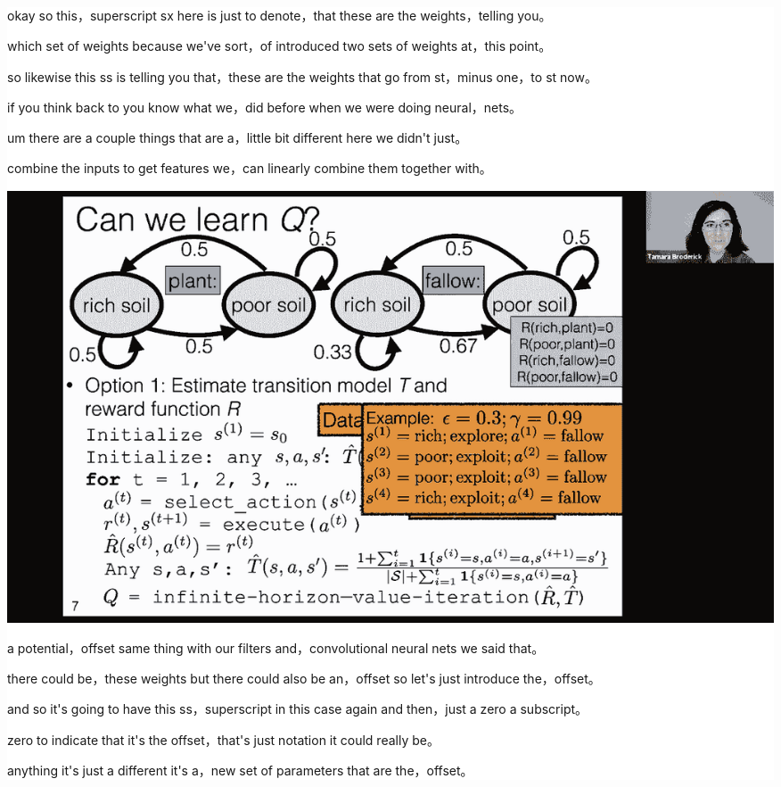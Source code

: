 okay so this，superscript sx here is just to denote，that these are the weights，telling you。

which set of weights because we've sort，of introduced two sets of weights at，this point。

so likewise this ss is telling you that，these are the weights that go from st，minus one，to st now。

if you think back to you know what we，did before when we were doing neural，nets。

um there are a couple things that are a，little bit different here we didn't just。

combine the inputs to get features we，can linearly combine them together with。



![](img/3365da0a05a6a60879adcb2009967535_356.png)

a potential，offset same thing with our filters and，convolutional neural nets we said that。

there could be，these weights but there could also be an，offset so let's just introduce the，offset。

and so it's going to have this ss，superscript in this case again and then，just a zero a subscript。

zero to indicate that it's the offset，that's just notation it could really be。

anything it's just a different it's a，new set of parameters that are the，offset。


